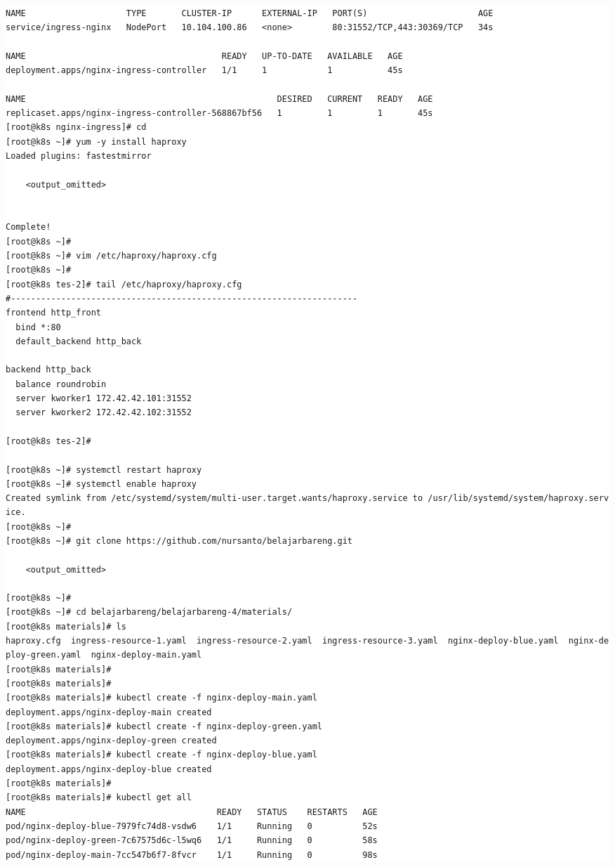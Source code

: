	NAME                    TYPE       CLUSTER-IP      EXTERNAL-IP   PORT(S)                      AGE
	service/ingress-nginx   NodePort   10.104.100.86   <none>        80:31552/TCP,443:30369/TCP   34s

	NAME                                       READY   UP-TO-DATE   AVAILABLE   AGE
	deployment.apps/nginx-ingress-controller   1/1     1            1           45s

	NAME                                                  DESIRED   CURRENT   READY   AGE
	replicaset.apps/nginx-ingress-controller-568867bf56   1         1         1       45s
	[root@k8s nginx-ingress]# cd
	[root@k8s ~]# yum -y install haproxy
	Loaded plugins: fastestmirror

		<output_omitted>


	Complete!
	[root@k8s ~]#
	[root@k8s ~]# vim /etc/haproxy/haproxy.cfg
	[root@k8s ~]#
	[root@k8s tes-2]# tail /etc/haproxy/haproxy.cfg
	#---------------------------------------------------------------------
	frontend http_front
	  bind *:80
	  default_backend http_back

	backend http_back
	  balance roundrobin
	  server kworker1 172.42.42.101:31552
	  server kworker2 172.42.42.102:31552

	[root@k8s tes-2]#

	[root@k8s ~]# systemctl restart haproxy
	[root@k8s ~]# systemctl enable haproxy
	Created symlink from /etc/systemd/system/multi-user.target.wants/haproxy.service to /usr/lib/systemd/system/haproxy.service.
	[root@k8s ~]#
	[root@k8s ~]# git clone https://github.com/nursanto/belajarbareng.git

		<output_omitted>

	[root@k8s ~]#
	[root@k8s ~]# cd belajarbareng/belajarbareng-4/materials/
	[root@k8s materials]# ls
	haproxy.cfg  ingress-resource-1.yaml  ingress-resource-2.yaml  ingress-resource-3.yaml  nginx-deploy-blue.yaml  nginx-deploy-green.yaml  nginx-deploy-main.yaml
	[root@k8s materials]#
	[root@k8s materials]#
	[root@k8s materials]# kubectl create -f nginx-deploy-main.yaml
	deployment.apps/nginx-deploy-main created
	[root@k8s materials]# kubectl create -f nginx-deploy-green.yaml
	deployment.apps/nginx-deploy-green created
	[root@k8s materials]# kubectl create -f nginx-deploy-blue.yaml
	deployment.apps/nginx-deploy-blue created
	[root@k8s materials]#
	[root@k8s materials]# kubectl get all
	NAME                                      READY   STATUS    RESTARTS   AGE
	pod/nginx-deploy-blue-7979fc74d8-vsdw6    1/1     Running   0          52s
	pod/nginx-deploy-green-7c67575d6c-l5wq6   1/1     Running   0          58s
	pod/nginx-deploy-main-7cc547b6f7-8fvcr    1/1     Running   0          98s
